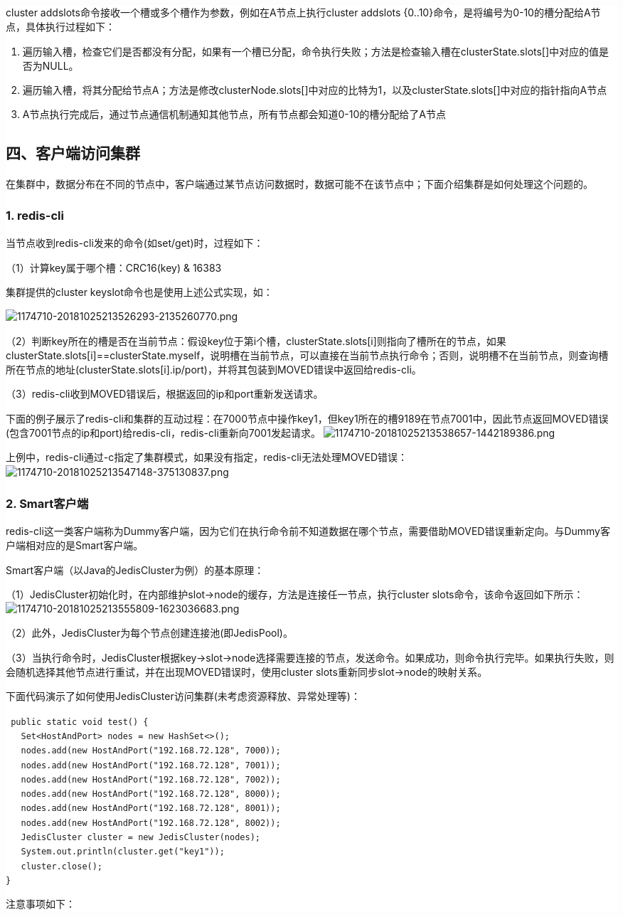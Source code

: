 cluster addslots命令接收一个槽或多个槽作为参数，例如在A节点上执行cluster addslots {0..10}命令，是将编号为0-10的槽分配给A节点，具体执行过程如下：

1)  遍历输入槽，检查它们是否都没有分配，如果有一个槽已分配，命令执行失败；方法是检查输入槽在clusterState.slots[]中对应的值是否为NULL。

2)  遍历输入槽，将其分配给节点A；方法是修改clusterNode.slots[]中对应的比特为1，以及clusterState.slots[]中对应的指针指向A节点

3)  A节点执行完成后，通过节点通信机制通知其他节点，所有节点都会知道0-10的槽分配给了A节点

## 四、客户端访问集群
在集群中，数据分布在不同的节点中，客户端通过某节点访问数据时，数据可能不在该节点中；下面介绍集群是如何处理这个问题的。

### 1. redis-cli
当节点收到redis-cli发来的命令(如set/get)时，过程如下：

（1）计算key属于哪个槽：CRC16(key) & 16383

集群提供的cluster keyslot命令也是使用上述公式实现，如：

![1174710-20181025213526293-2135260770.png](https://pic.imgdb.cn/item/610f58b35132923bf8da7914.png)

（2）判断key所在的槽是否在当前节点：假设key位于第i个槽，clusterState.slots[i]则指向了槽所在的节点，如果clusterState.slots[i]==clusterState.myself，说明槽在当前节点，可以直接在当前节点执行命令；否则，说明槽不在当前节点，则查询槽所在节点的地址(clusterState.slots[i].ip/port)，并将其包装到MOVED错误中返回给redis-cli。

（3）redis-cli收到MOVED错误后，根据返回的ip和port重新发送请求。

下面的例子展示了redis-cli和集群的互动过程：在7000节点中操作key1，但key1所在的槽9189在节点7001中，因此节点返回MOVED错误(包含7001节点的ip和port)给redis-cli，redis-cli重新向7001发起请求。
![1174710-20181025213538657-1442189386.png](https://pic.imgdb.cn/item/610f58dd5132923bf8daa8c1.png)


上例中，redis-cli通过-c指定了集群模式，如果没有指定，redis-cli无法处理MOVED错误：
![1174710-20181025213547148-375130837.png](https://pic.imgdb.cn/item/610f5b175132923bf8dd8ad7.png)


### 2. Smart客户端
redis-cli这一类客户端称为Dummy客户端，因为它们在执行命令前不知道数据在哪个节点，需要借助MOVED错误重新定向。与Dummy客户端相对应的是Smart客户端。

Smart客户端（以Java的JedisCluster为例）的基本原理：

（1）JedisCluster初始化时，在内部维护slot->node的缓存，方法是连接任一节点，执行cluster slots命令，该命令返回如下所示：
![1174710-20181025213555809-1623036683.png](https://pic.imgdb.cn/item/610f5b595132923bf8dddc98.png)


（2）此外，JedisCluster为每个节点创建连接池(即JedisPool)。

（3）当执行命令时，JedisCluster根据key->slot->node选择需要连接的节点，发送命令。如果成功，则命令执行完毕。如果执行失败，则会随机选择其他节点进行重试，并在出现MOVED错误时，使用cluster slots重新同步slot->node的映射关系。

下面代码演示了如何使用JedisCluster访问集群(未考虑资源释放、异常处理等)：

```
 public static void test() {
   Set<HostAndPort> nodes = new HashSet<>();
   nodes.add(new HostAndPort("192.168.72.128", 7000));
   nodes.add(new HostAndPort("192.168.72.128", 7001));
   nodes.add(new HostAndPort("192.168.72.128", 7002));
   nodes.add(new HostAndPort("192.168.72.128", 8000));
   nodes.add(new HostAndPort("192.168.72.128", 8001));
   nodes.add(new HostAndPort("192.168.72.128", 8002));
   JedisCluster cluster = new JedisCluster(nodes);
   System.out.println(cluster.get("key1"));
   cluster.close();
}
```
注意事项如下：
